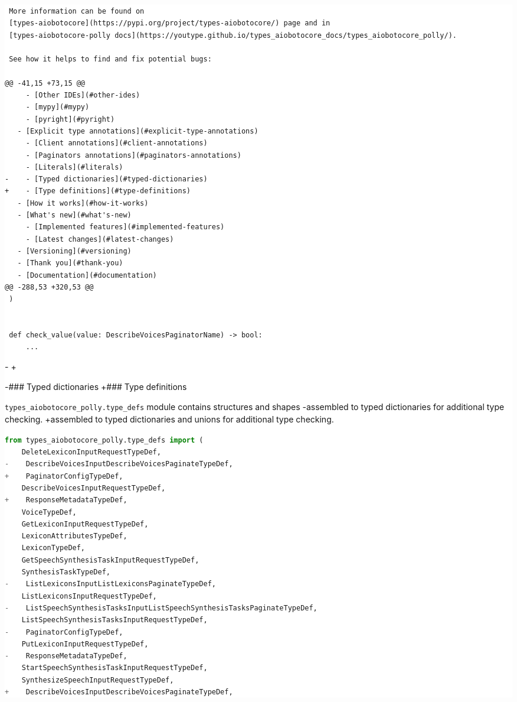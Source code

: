 ```
 More information can be found on
 [types-aiobotocore](https://pypi.org/project/types-aiobotocore/) page and in
 [types-aiobotocore-polly docs](https://youtype.github.io/types_aiobotocore_docs/types_aiobotocore_polly/).
 
 See how it helps to find and fix potential bugs:
 
@@ -41,15 +73,15 @@
     - [Other IDEs](#other-ides)
     - [mypy](#mypy)
     - [pyright](#pyright)
   - [Explicit type annotations](#explicit-type-annotations)
     - [Client annotations](#client-annotations)
     - [Paginators annotations](#paginators-annotations)
     - [Literals](#literals)
-    - [Typed dictionaries](#typed-dictionaries)
+    - [Type definitions](#type-definitions)
   - [How it works](#how-it-works)
   - [What's new](#what's-new)
     - [Implemented features](#implemented-features)
     - [Latest changes](#latest-changes)
   - [Versioning](#versioning)
   - [Thank you](#thank-you)
   - [Documentation](#documentation)
@@ -288,53 +320,53 @@
 )
 
 
 def check_value(value: DescribeVoicesPaginatorName) -> bool:
     ...
 ```
 
-<a id="typed-dictionaries"></a>
+<a id="type-definitions"></a>
 
-### Typed dictionaries
+### Type definitions
 
 `types_aiobotocore_polly.type_defs` module contains structures and shapes
-assembled to typed dictionaries for additional type checking.
+assembled to typed dictionaries and unions for additional type checking.
 
 ```python
 from types_aiobotocore_polly.type_defs import (
     DeleteLexiconInputRequestTypeDef,
-    DescribeVoicesInputDescribeVoicesPaginateTypeDef,
+    PaginatorConfigTypeDef,
     DescribeVoicesInputRequestTypeDef,
+    ResponseMetadataTypeDef,
     VoiceTypeDef,
     GetLexiconInputRequestTypeDef,
     LexiconAttributesTypeDef,
     LexiconTypeDef,
     GetSpeechSynthesisTaskInputRequestTypeDef,
     SynthesisTaskTypeDef,
-    ListLexiconsInputListLexiconsPaginateTypeDef,
     ListLexiconsInputRequestTypeDef,
-    ListSpeechSynthesisTasksInputListSpeechSynthesisTasksPaginateTypeDef,
     ListSpeechSynthesisTasksInputRequestTypeDef,
-    PaginatorConfigTypeDef,
     PutLexiconInputRequestTypeDef,
-    ResponseMetadataTypeDef,
     StartSpeechSynthesisTaskInputRequestTypeDef,
     SynthesizeSpeechInputRequestTypeDef,
+    DescribeVoicesInputDescribeVoicesPaginateTypeDef,
 ```